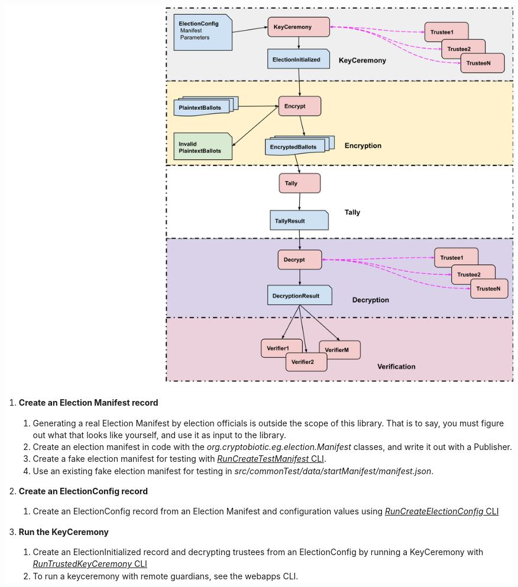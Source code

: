 <img src="./images/Workflow.svg" alt="Workflow" width="1200"/>

1. **Create an Election Manifest record** 
   1. Generating a real Election Manifest by election officials is outside the scope of this library. That is to say,
      you must figure out what that looks like yourself, and use it as input to the library.
   2. Create an election manifest in code with the _org.cryptobiotic.eg.election.Manifest_ classes, and write it out
          with a Publisher. 
   3. Create a fake election manifest for testing with [_RunCreateTestManifest_ CLI](#create-a-fake-election-manifest).
   4. Use an existing fake election manifest for testing in _src/commonTest/data/startManifest/manifest.json_.

2. **Create an ElectionConfig record**
   1. Create an ElectionConfig record from an Election Manifest and configuration values using [_RunCreateElectionConfig_ CLI](#create-an-election-configuration)

3. **Run the KeyCeremony**
   1. Create an ElectionInitialized record and decrypting trustees from an ElectionConfig by running a KeyCeremony with 
      [_RunTrustedKeyCeremony_ CLI](#run-trusted-keyceremony)
   2. To run a keyceremony with remote guardians, see the webapps CLI.
